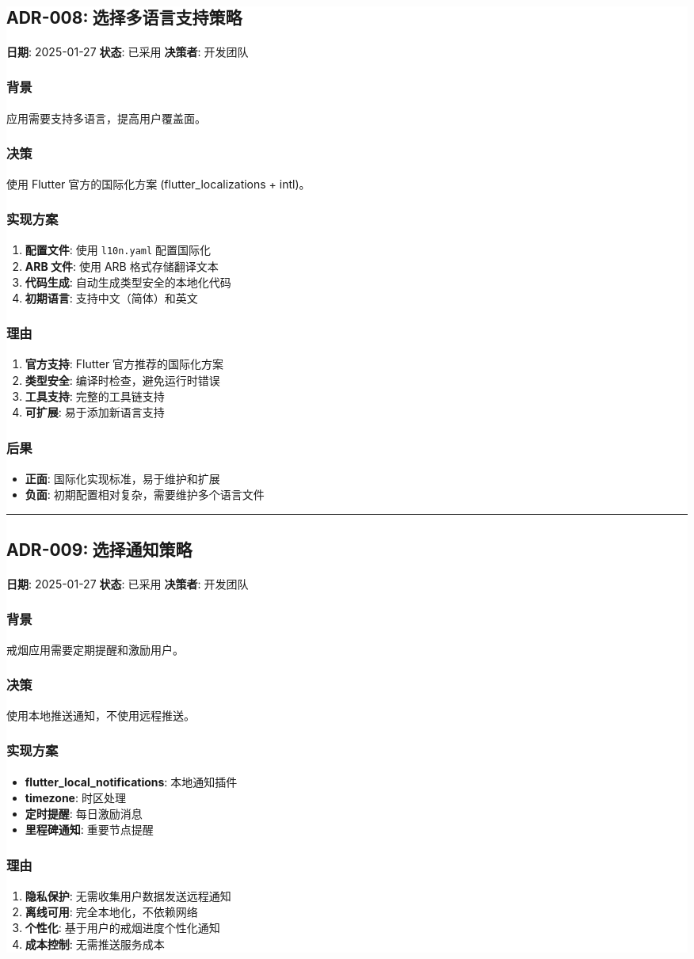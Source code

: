 ## ADR-008: 选择多语言支持策略

**日期**: 2025-01-27
**状态**: 已采用
**决策者**: 开发团队

### 背景
应用需要支持多语言，提高用户覆盖面。

### 决策
使用 Flutter 官方的国际化方案 (flutter_localizations + intl)。

### 实现方案
1. **配置文件**: 使用 `l10n.yaml` 配置国际化
2. **ARB 文件**: 使用 ARB 格式存储翻译文本
3. **代码生成**: 自动生成类型安全的本地化代码
4. **初期语言**: 支持中文（简体）和英文

### 理由
1. **官方支持**: Flutter 官方推荐的国际化方案
2. **类型安全**: 编译时检查，避免运行时错误
3. **工具支持**: 完整的工具链支持
4. **可扩展**: 易于添加新语言支持

### 后果
- **正面**: 国际化实现标准，易于维护和扩展
- **负面**: 初期配置相对复杂，需要维护多个语言文件

---

## ADR-009: 选择通知策略

**日期**: 2025-01-27
**状态**: 已采用
**决策者**: 开发团队

### 背景
戒烟应用需要定期提醒和激励用户。

### 决策
使用本地推送通知，不使用远程推送。

### 实现方案
- **flutter_local_notifications**: 本地通知插件
- **timezone**: 时区处理
- **定时提醒**: 每日激励消息
- **里程碑通知**: 重要节点提醒

### 理由
1. **隐私保护**: 无需收集用户数据发送远程通知
2. **离线可用**: 完全本地化，不依赖网络
3. **个性化**: 基于用户的戒烟进度个性化通知
4. **成本控制**: 无需推送服务成本
